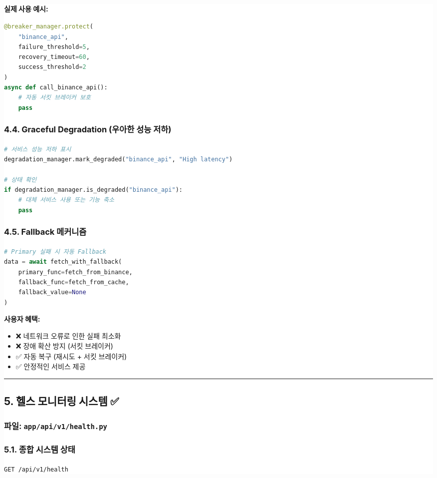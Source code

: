 **실제 사용 예시:**

```python
@breaker_manager.protect(
    "binance_api",
    failure_threshold=5,
    recovery_timeout=60,
    success_threshold=2
)
async def call_binance_api():
    # 자동 서킷 브레이커 보호
    pass
```

### 4.4. Graceful Degradation (우아한 성능 저하)

```python
# 서비스 성능 저하 표시
degradation_manager.mark_degraded("binance_api", "High latency")

# 상태 확인
if degradation_manager.is_degraded("binance_api"):
    # 대체 서비스 사용 또는 기능 축소
    pass
```

### 4.5. Fallback 메커니즘

```python
# Primary 실패 시 자동 Fallback
data = await fetch_with_fallback(
    primary_func=fetch_from_binance,
    fallback_func=fetch_from_cache,
    fallback_value=None
)
```

**사용자 혜택:**
- ❌ 네트워크 오류로 인한 실패 최소화
- ❌ 장애 확산 방지 (서킷 브레이커)
- ✅ 자동 복구 (재시도 + 서킷 브레이커)
- ✅ 안정적인 서비스 제공

---

## 5. 헬스 모니터링 시스템 ✅

### 파일: `app/api/v1/health.py`

### 5.1. 종합 시스템 상태

```http
GET /api/v1/health
```
